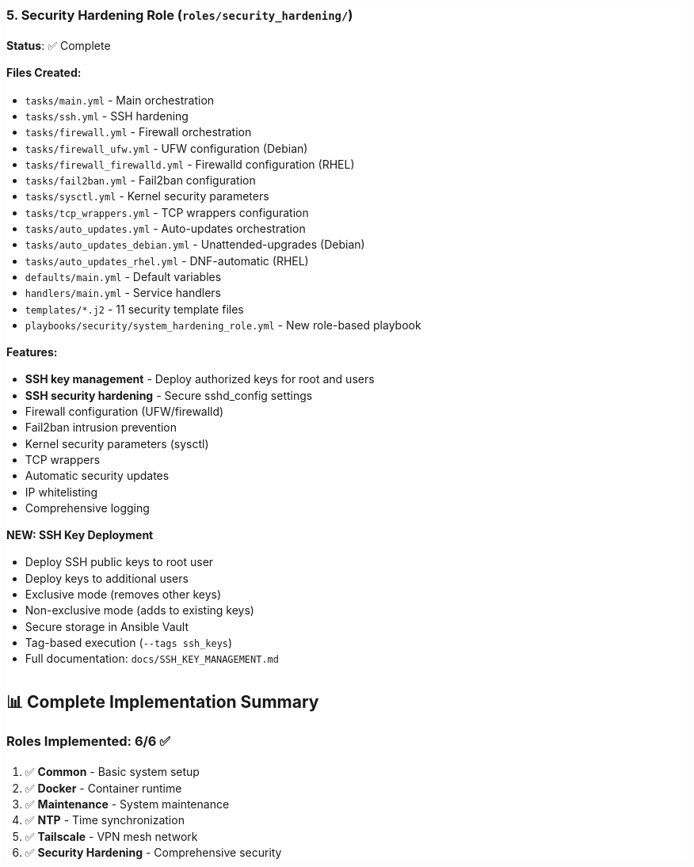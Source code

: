 ### 5. Security Hardening Role (`roles/security_hardening/`)

**Status**: ✅ Complete

**Files Created:**
- `tasks/main.yml` - Main orchestration
- `tasks/ssh.yml` - SSH hardening
- `tasks/firewall.yml` - Firewall orchestration
- `tasks/firewall_ufw.yml` - UFW configuration (Debian)
- `tasks/firewall_firewalld.yml` - Firewalld configuration (RHEL)
- `tasks/fail2ban.yml` - Fail2ban configuration
- `tasks/sysctl.yml` - Kernel security parameters
- `tasks/tcp_wrappers.yml` - TCP wrappers configuration
- `tasks/auto_updates.yml` - Auto-updates orchestration
- `tasks/auto_updates_debian.yml` - Unattended-upgrades (Debian)
- `tasks/auto_updates_rhel.yml` - DNF-automatic (RHEL)
- `defaults/main.yml` - Default variables
- `handlers/main.yml` - Service handlers
- `templates/*.j2` - 11 security template files
- `playbooks/security/system_hardening_role.yml` - New role-based playbook

**Features:**
- **SSH key management** - Deploy authorized keys for root and users
- **SSH security hardening** - Secure sshd_config settings
- Firewall configuration (UFW/firewalld)
- Fail2ban intrusion prevention
- Kernel security parameters (sysctl)
- TCP wrappers
- Automatic security updates
- IP whitelisting
- Comprehensive logging

**NEW: SSH Key Deployment**
- Deploy SSH public keys to root user
- Deploy keys to additional users
- Exclusive mode (removes other keys)
- Non-exclusive mode (adds to existing keys)
- Secure storage in Ansible Vault
- Tag-based execution (`--tags ssh_keys`)
- Full documentation: `docs/SSH_KEY_MANAGEMENT.md`

## 📊 Complete Implementation Summary

### Roles Implemented: 6/6 ✅

1. ✅ **Common** - Basic system setup
2. ✅ **Docker** - Container runtime
3. ✅ **Maintenance** - System maintenance
4. ✅ **NTP** - Time synchronization
5. ✅ **Tailscale** - VPN mesh network
6. ✅ **Security Hardening** - Comprehensive security
